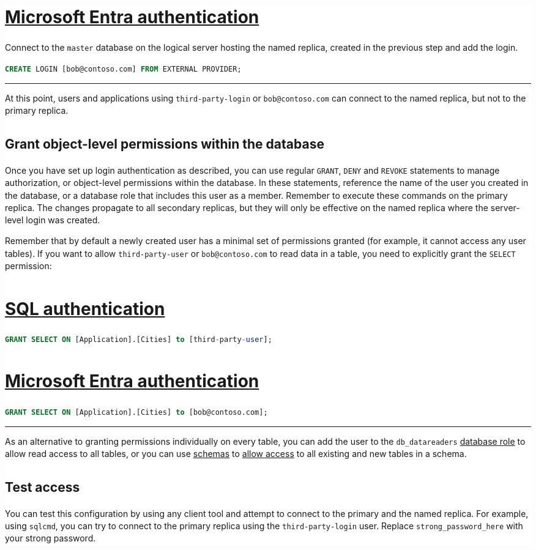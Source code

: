 # [Microsoft Entra authentication](#tab/AAD-Authentication)

Connect to the `master` database on the logical server hosting the named replica, created in the previous step and add the login.

```sql
CREATE LOGIN [bob@contoso.com] FROM EXTERNAL PROVIDER;
```

---

At this point, users and applications using `third-party-login` or `bob@contoso.com` can connect to the named replica, but not to the primary replica.

## Grant object-level permissions within the database

Once you have set up login authentication as described, you can use regular `GRANT`, `DENY` and `REVOKE` statements to manage authorization, or object-level permissions within the database. In these statements, reference the name of the user you created in the database, or a database role that includes this user as a member. Remember to execute these commands on the primary replica. The changes propagate to all secondary replicas, but they will only be effective on the named replica where the server-level login was created.

Remember that by default a newly created user has a minimal set of permissions granted (for example, it cannot access any user tables). If you want to allow `third-party-user` or `bob@contoso.com` to read data in a table, you need to explicitly grant the `SELECT` permission:

# [SQL authentication](#tab/SQL-Authentication)

```sql
GRANT SELECT ON [Application].[Cities] to [third-party-user];
```

# [Microsoft Entra authentication](#tab/AAD-Authentication)

```sql
GRANT SELECT ON [Application].[Cities] to [bob@contoso.com];
```

---

As an alternative to granting permissions individually on every table, you can add the user to the `db_datareaders` [database role](/sql/relational-databases/security/authentication-access/database-level-roles) to allow read access to all tables, or you can use [schemas](/sql/relational-databases/security/authentication-access/create-a-database-schema) to [allow access](/sql/t-sql/statements/grant-schema-permissions-transact-sql) to all existing and new tables in a schema.

## Test access

You can test this configuration by using any client tool and attempt to connect to the primary and the named replica. For example, using `sqlcmd`, you can try to connect to the primary replica using the `third-party-login` user. Replace `strong_password_here` with your strong password.
